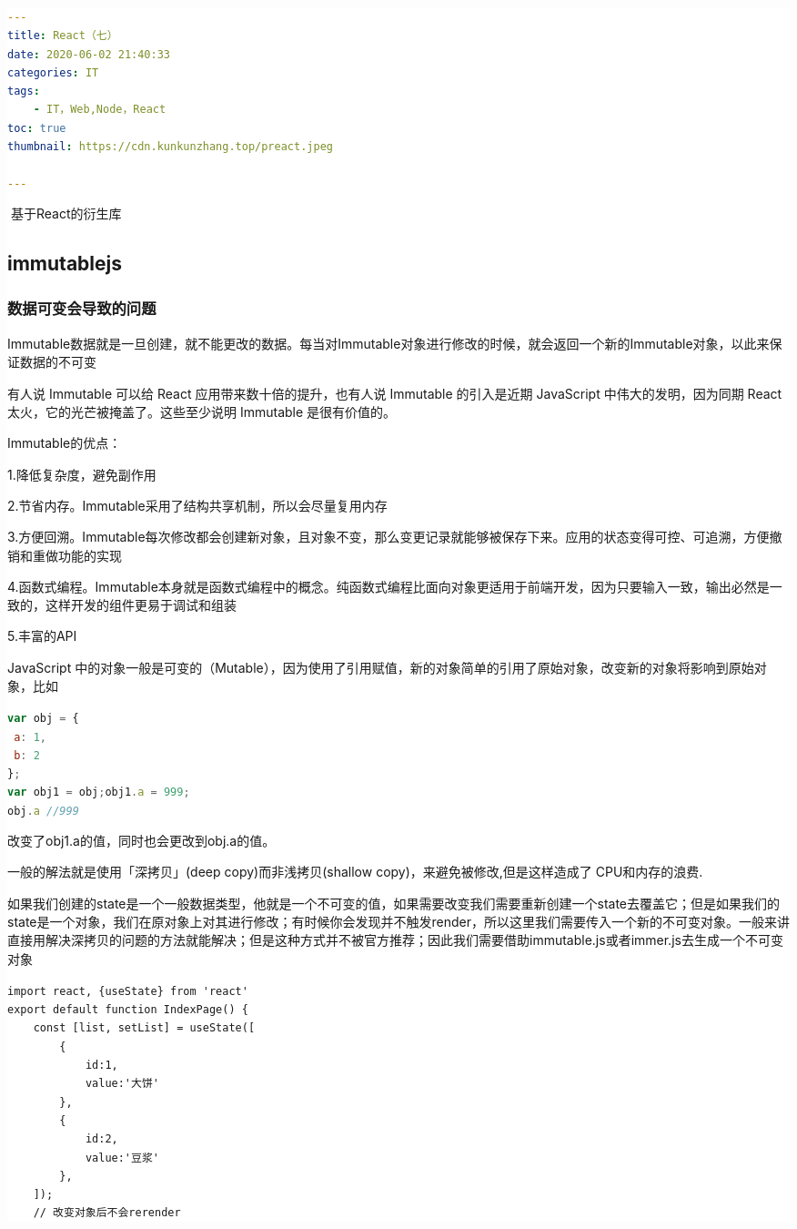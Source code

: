 ```yaml
---
title: React（七）
date: 2020-06-02 21:40:33
categories: IT
tags:
    - IT，Web,Node，React
toc: true
thumbnail: https://cdn.kunkunzhang.top/preact.jpeg

---
```


​      基于React的衍生库



## immutablejs

### 数据可变会导致的问题

Immutable数据就是一旦创建，就不能更改的数据。每当对Immutable对象进行修改的时候，就会返回一个新的Immutable对象，以此来保证数据的不可变

有人说 Immutable 可以给 React 应用带来数十倍的提升，也有人说 Immutable 的引入是近期 JavaScript 中伟大的发明，因为同期 React 太火，它的光芒被掩盖了。这些至少说明 Immutable 是很有价值的。

Immutable的优点：

1.降低复杂度，避免副作用

2.节省内存。Immutable采用了结构共享机制，所以会尽量复用内存

3.方便回溯。Immutable每次修改都会创建新对象，且对象不变，那么变更记录就能够被保存下来。应用的状态变得可控、可追溯，方便撤销和重做功能的实现

4.函数式编程。Immutable本身就是函数式编程中的概念。纯函数式编程比面向对象更适用于前端开发，因为只要输入一致，输出必然是一致的，这样开发的组件更易于调试和组装

5.丰富的API

JavaScript 中的对象一般是可变的（Mutable），因为使用了引用赋值，新的对象简单的引用了原始对象，改变新的对象将影响到原始对象，比如

```javascript
var obj = {
 a: 1,
 b: 2
};
var obj1 = obj;obj1.a = 999;
obj.a //999
```

改变了obj1.a的值，同时也会更改到obj.a的值。

一般的解法就是使用「深拷贝」(deep copy)而非浅拷贝(shallow copy)，来避免被修改,但是这样造成了 CPU和内存的浪费.

如果我们创建的state是一个一般数据类型，他就是一个不可变的值，如果需要改变我们需要重新创建一个state去覆盖它；但是如果我们的state是一个对象，我们在原对象上对其进行修改；有时候你会发现并不触发render，所以这里我们需要传入一个新的不可变对象。一般来讲直接用解决深拷贝的问题的方法就能解决；但是这种方式并不被官方推荐；因此我们需要借助immutable.js或者immer.js去生成一个不可变对象

```react
import react, {useState} from 'react'
export default function IndexPage() {
    const [list, setList] = useState([
        {
            id:1,
            value:'大饼'
        },
        {
            id:2,
            value:'豆浆'
        },
    ]);
  	// 改变对象后不会rerender
```